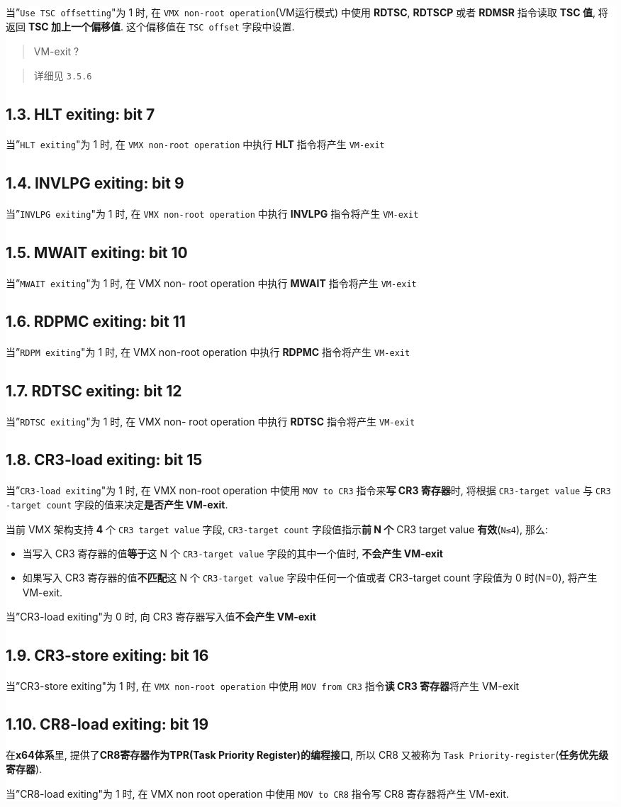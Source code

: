 当”`Use TSC offsetting`"为 1 时, 在 `VMX non-root operation`(VM运行模式) 中使用 **RDTSC**, **RDTSCP** 或者 **RDMSR** 指令读取 **TSC 值**, 将返回 **TSC 加上一个偏移值**. 这个偏移值在 `TSC offset` 字段中设置.

> VM-exit ?

> 详细见 `3.5.6`

## 1.3. HLT exiting: bit 7

当”`HLT exiting`"为 1 时, 在 `VMX non-root operation` 中执行 **HLT** 指令将产生 `VM-exit`

## 1.4. INVLPG exiting: bit 9

当”`INVLPG exiting`"为 1 时, 在 `VMX non-root operation` 中执行 **INVLPG** 指令将产生 `VM-exit`

## 1.5. MWAIT exiting: bit 10

当”`MWAIT exiting`"为 1 时, 在 VMX non- root operation 中执行 **MWAIT** 指令将产生 `VM-exit`

## 1.6. RDPMC exiting: bit 11

当”`RDPM exiting`"为 1 时, 在 VMX non-root operation 中执行 **RDPMC** 指令将产生 `VM-exit`

## 1.7. RDTSC exiting: bit 12

当”`RDTSC exiting`"为 1 时, 在 VMX non- root operation 中执行 **RDTSC** 指令将产生 `VM-exit`

## 1.8. CR3-load exiting: bit 15

当”`CR3-load exiting`"为 1 时, 在 VMX non-root operation 中使用 `MOV to CR3` 指令来**写 CR3 寄存器**时, 将根据 `CR3-target value` 与 `CR3-target count` 字段的值来决定**是否产生 VM-exit**. 

当前 VMX 架构支持 **4** 个 `CR3 target value` 字段, `CR3-target count` 字段值指示**前 N 个** CR3 target value **有效**(`N≤4`), 那么: 

* 当写入 CR3 寄存器的值**等于**这 N 个 `CR3-target value` 字段的其中一个值时, **不会产生 VM-exit**

* 如果写入 CR3 寄存器的值**不匹配**这 N 个 `CR3-target value` 字段中任何一个值或者 CR3-target count 字段值为 0 时(N=0), 将产生 VM-exit. 

当”CR3-load exiting"为 0 时, 向 CR3 寄存器写入值**不会产生 VM-exit**

## 1.9. CR3-store exiting: bit 16

当”CR3-store exiting"为 1 时, 在 `VMX non-root operation` 中使用 `MOV from CR3` 指令**读 CR3 寄存器**将产生 VM-exit

## 1.10. CR8-load exiting: bit 19

在**x64体系**里, 提供了**CR8寄存器作为TPR(Task Priority Register)的编程接口**, 所以 CR8 又被称为 `Task Priority-register`(**任务优先级寄存器**).

当”CR8-load exiting"为 1 时, 在 VMX non root operation 中使用 `MOV to CR8` 指令写 CR8 寄存器将产生 VM-exit. 
